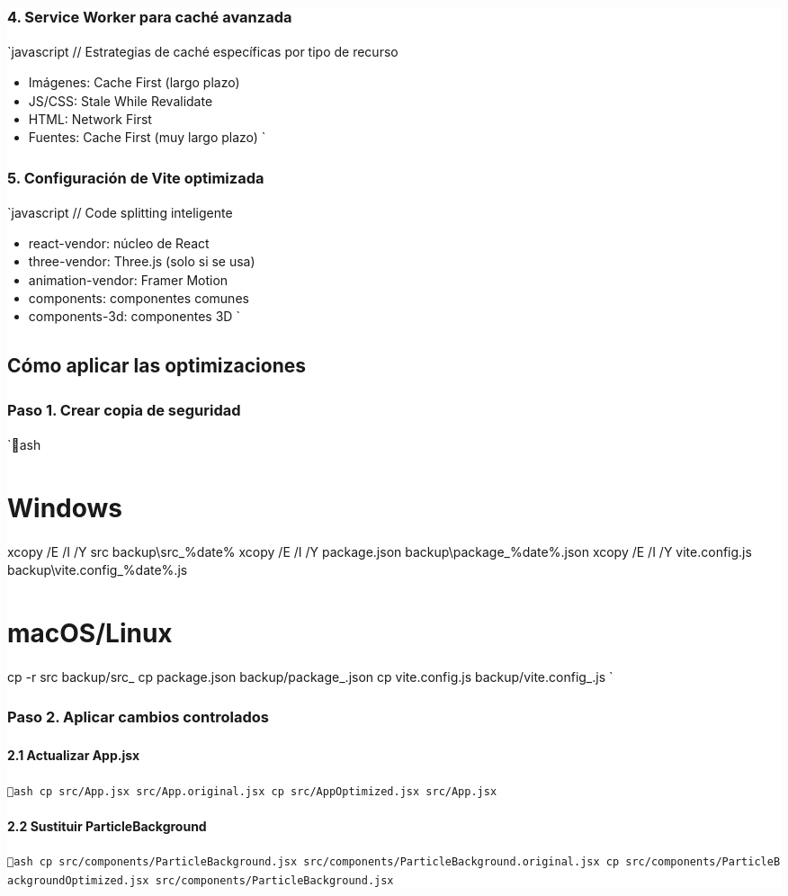 ### 4. Service Worker para caché avanzada
`javascript
// Estrategias de caché específicas por tipo de recurso
- Imágenes: Cache First (largo plazo)
- JS/CSS: Stale While Revalidate
- HTML: Network First
- Fuentes: Cache First (muy largo plazo)
`

### 5. Configuración de Vite optimizada
`javascript
// Code splitting inteligente
- react-vendor: núcleo de React
- three-vendor: Three.js (solo si se usa)
- animation-vendor: Framer Motion
- components: componentes comunes
- components-3d: componentes 3D
`

## Cómo aplicar las optimizaciones

### Paso 1. Crear copia de seguridad
`ash
# Windows
xcopy /E /I /Y src backup\src_%date%
xcopy /E /I /Y package.json backup\package_%date%.json
xcopy /E /I /Y vite.config.js backup\vite.config_%date%.js

# macOS/Linux
cp -r src backup/src_
cp package.json backup/package_.json
cp vite.config.js backup/vite.config_.js
`

### Paso 2. Aplicar cambios controlados

#### 2.1 Actualizar App.jsx
`ash
cp src/App.jsx src/App.original.jsx
cp src/AppOptimized.jsx src/App.jsx
`

#### 2.2 Sustituir ParticleBackground
`ash
cp src/components/ParticleBackground.jsx src/components/ParticleBackground.original.jsx
cp src/components/ParticleBackgroundOptimized.jsx src/components/ParticleBackground.jsx
`
